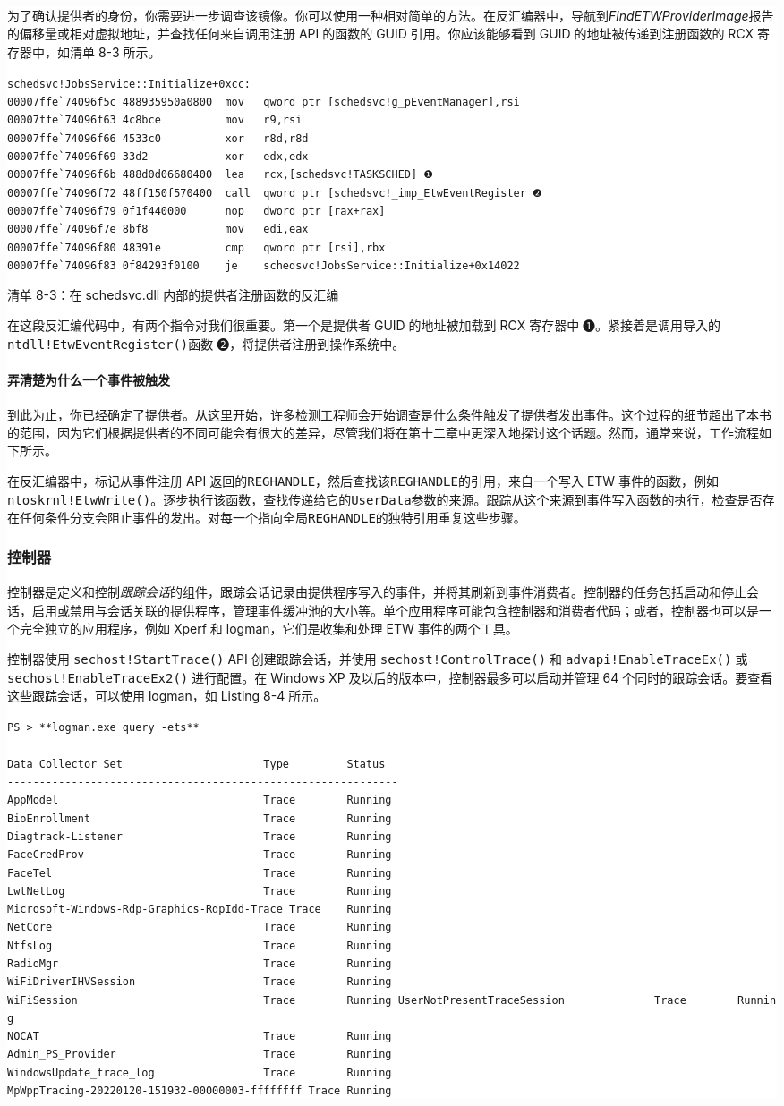 为了确认提供者的身份，你需要进一步调查该镜像。你可以使用一种相对简单的方法。在反汇编器中，导航到*FindETWProviderImage*报告的偏移量或相对虚拟地址，并查找任何来自调用注册 API 的函数的 GUID 引用。你应该能够看到 GUID 的地址被传递到注册函数的 RCX 寄存器中，如清单 8-3 所示。

```
schedsvc!JobsService::Initialize+0xcc:
00007ffe`74096f5c 488935950a0800  mov   qword ptr [schedsvc!g_pEventManager],rsi
00007ffe`74096f63 4c8bce          mov   r9,rsi
00007ffe`74096f66 4533c0          xor   r8d,r8d
00007ffe`74096f69 33d2            xor   edx,edx
00007ffe`74096f6b 488d0d06680400  lea   rcx,[schedsvc!TASKSCHED] ❶
00007ffe`74096f72 48ff150f570400  call  qword ptr [schedsvc!_imp_EtwEventRegister ❷
00007ffe`74096f79 0f1f440000      nop   dword ptr [rax+rax]
00007ffe`74096f7e 8bf8            mov   edi,eax
00007ffe`74096f80 48391e          cmp   qword ptr [rsi],rbx
00007ffe`74096f83 0f84293f0100    je    schedsvc!JobsService::Initialize+0x14022
```

清单 8-3：在 schedsvc.dll 内部的提供者注册函数的反汇编

在这段反汇编代码中，有两个指令对我们很重要。第一个是提供者 GUID 的地址被加载到 RCX 寄存器中 ❶。紧接着是调用导入的<samp class="SANS_TheSansMonoCd_W5Regular_11">ntdll!EtwEventRegister()</samp>函数 ❷，将提供者注册到操作系统中。

#### <samp class="SANS_Futura_Std_Bold_Condensed_B_11">弄清楚为什么一个事件被触发</samp>

到此为止，你已经确定了提供者。从这里开始，许多检测工程师会开始调查是什么条件触发了提供者发出事件。这个过程的细节超出了本书的范围，因为它们根据提供者的不同可能会有很大的差异，尽管我们将在第十二章中更深入地探讨这个话题。然而，通常来说，工作流程如下所示。

在反汇编器中，标记从事件注册 API 返回的<samp class="SANS_TheSansMonoCd_W5Regular_11">REGHANDLE</samp>，然后查找该<samp class="SANS_TheSansMonoCd_W5Regular_11">REGHANDLE</samp>的引用，来自一个写入 ETW 事件的函数，例如<samp class="SANS_TheSansMonoCd_W5Regular_11">ntoskrnl!EtwWrite()</samp>。逐步执行该函数，查找传递给它的<samp class="SANS_TheSansMonoCd_W5Regular_11">UserData</samp>参数的来源。跟踪从这个来源到事件写入函数的执行，检查是否存在任何条件分支会阻止事件的发出。对每一个指向全局<samp class="SANS_TheSansMonoCd_W5Regular_11">REGHANDLE</samp>的独特引用重复这些步骤。

### <samp class="SANS_Futura_Std_Bold_Condensed_Oblique_BI_11">控制器</samp>

控制器是定义和控制*跟踪会话*的组件，跟踪会话记录由提供程序写入的事件，并将其刷新到事件消费者。控制器的任务包括启动和停止会话，启用或禁用与会话关联的提供程序，管理事件缓冲池的大小等。单个应用程序可能包含控制器和消费者代码；或者，控制器也可以是一个完全独立的应用程序，例如 Xperf 和 logman，它们是收集和处理 ETW 事件的两个工具。

控制器使用 <samp class="SANS_TheSansMonoCd_W5Regular_11">sechost!StartTrace()</samp> API 创建跟踪会话，并使用 <samp class="SANS_TheSansMonoCd_W5Regular_11">sechost!ControlTrace()</samp> 和 <samp class="SANS_TheSansMonoCd_W5Regular_11">advapi!EnableTraceEx()</samp> 或 <samp class="SANS_TheSansMonoCd_W5Regular_11">sechost!EnableTraceEx2()</samp> 进行配置。在 Windows XP 及以后的版本中，控制器最多可以启动并管理 64 个同时的跟踪会话。要查看这些跟踪会话，可以使用 logman，如 Listing 8-4 所示。

```
PS > **logman.exe query -ets**

Data Collector Set                      Type         Status
-------------------------------------------------------------
AppModel                                Trace        Running
BioEnrollment                           Trace        Running
Diagtrack-Listener                      Trace        Running
FaceCredProv                            Trace        Running
FaceTel                                 Trace        Running
LwtNetLog                               Trace        Running
Microsoft-Windows-Rdp-Graphics-RdpIdd-Trace Trace    Running
NetCore                                 Trace        Running
NtfsLog                                 Trace        Running
RadioMgr                                Trace        Running
WiFiDriverIHVSession                    Trace        Running
WiFiSession                             Trace        Running UserNotPresentTraceSession              Trace        Running
NOCAT                                   Trace        Running
Admin_PS_Provider                       Trace        Running
WindowsUpdate_trace_log                 Trace        Running
MpWppTracing-20220120-151932-00000003-ffffffff Trace Running
```